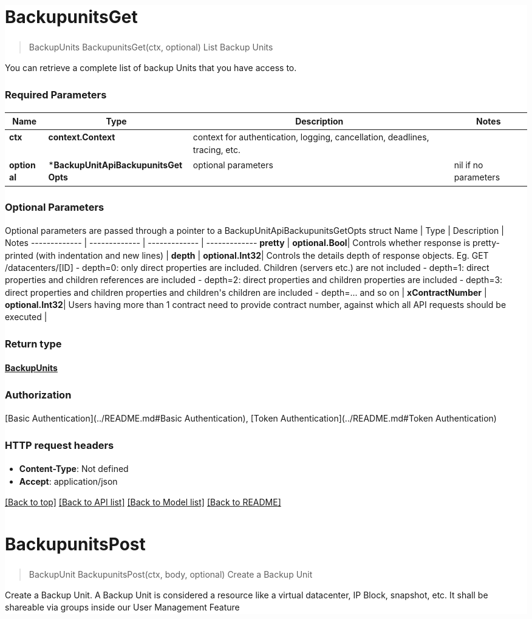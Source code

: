 # **BackupunitsGet**
> BackupUnits BackupunitsGet(ctx, optional)
List Backup Units 

You can retrieve a complete list of backup Units that you have access to.

### Required Parameters

Name | Type | Description  | Notes
------------- | ------------- | ------------- | -------------
 **ctx** | **context.Context** | context for authentication, logging, cancellation, deadlines, tracing, etc.
 **optional** | ***BackupUnitApiBackupunitsGetOpts** | optional parameters | nil if no parameters

### Optional Parameters
Optional parameters are passed through a pointer to a BackupUnitApiBackupunitsGetOpts struct
Name | Type | Description  | Notes
------------- | ------------- | ------------- | -------------
 **pretty** | **optional.Bool**| Controls whether response is pretty-printed (with indentation and new lines) | 
 **depth** | **optional.Int32**| Controls the details depth of response objects.  Eg. GET /datacenters/[ID]  - depth&#x3D;0: only direct properties are included. Children (servers etc.) are not included  - depth&#x3D;1: direct properties and children references are included  - depth&#x3D;2: direct properties and children properties are included  - depth&#x3D;3: direct properties and children properties and children&#x27;s children are included  - depth&#x3D;... and so on | 
 **xContractNumber** | **optional.Int32**| Users having more than 1 contract need to provide contract number, against which all API requests should be executed | 

### Return type

[**BackupUnits**](BackupUnits.md)

### Authorization

[Basic Authentication](../README.md#Basic Authentication), [Token Authentication](../README.md#Token Authentication)

### HTTP request headers

 - **Content-Type**: Not defined
 - **Accept**: application/json

[[Back to top]](#) [[Back to API list]](../README.md#documentation-for-api-endpoints) [[Back to Model list]](../README.md#documentation-for-models) [[Back to README]](../README.md)

# **BackupunitsPost**
> BackupUnit BackupunitsPost(ctx, body, optional)
Create a Backup Unit

Create a Backup Unit. A Backup Unit is considered a resource like a virtual datacenter, IP Block, snapshot, etc. It shall be shareable via groups inside our User Management Feature 
